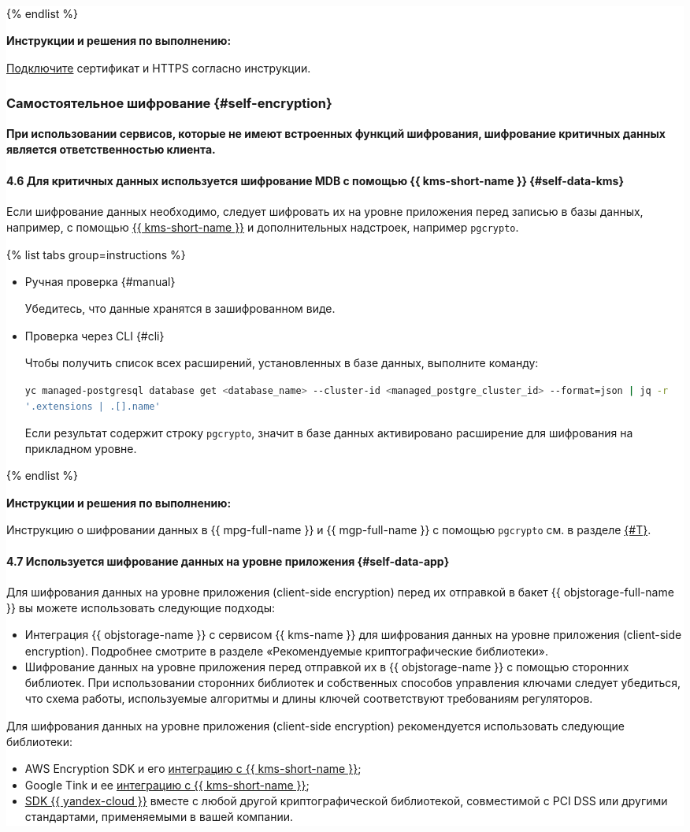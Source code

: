 {% endlist %}

**Инструкции и решения по выполнению:**

[Подключите](../../../cdn/operations/resources/configure-basics.md) сертификат и HTTPS согласно инструкции.

### Самостоятельное шифрование {#self-encryption}

**При использовании сервисов, которые не имеют встроенных функций шифрования, шифрование критичных данных является ответственностью клиента.**

#### 4.6 Для критичных данных используется шифрование MDB с помощью {{ kms-short-name }} {#self-data-kms}

Если шифрование данных необходимо, следует шифровать их на уровне приложения перед записью в базы данных, например, с помощью [{{ kms-short-name }}](../../../kms/operations/symmetric-encryption.md) и дополнительных надстроек, например `pgcrypto`.

{% list tabs group=instructions %}

- Ручная проверка {#manual}

  Убедитесь, что данные хранятся в зашифрованном виде.

- Проверка через CLI {#cli}

  Чтобы получить список всех расширений, установленных в базе данных, выполните команду:

     ```bash
     yc managed-postgresql database get <database_name> --cluster-id <managed_postgre_cluster_id> --format=json | jq -r '.extensions | .[].name'
     ```

  Если результат содержит строку `pgcrypto`, значит в базе данных активировано расширение для шифрования на прикладном уровне.

{% endlist %}

**Инструкции и решения по выполнению:**

Инструкцию о шифровании данных в {{ mpg-full-name }} и {{ mgp-full-name }} с помощью `pgcrypto` см. в разделе [{#T}](../../../managed-greenplum/operations/extensions/pgcrypto.md).

#### 4.7 Используется шифрование данных на уровне приложения {#self-data-app}

Для шифрования данных на уровне приложения (client-side encryption) перед их отправкой в бакет {{ objstorage-full-name }} вы можете использовать следующие подходы:
* Интеграция {{ objstorage-name }} с сервисом {{ kms-name }} для шифрования данных на уровне приложения (client-side encryption). Подробнее смотрите в разделе «Рекомендуемые криптографические библиотеки».
* Шифрование данных на уровне приложения перед отправкой их в {{ objstorage-name }} с помощью сторонних библиотек. При использовании сторонних библиотек и собственных способов управления ключами следует убедиться, что схема работы, используемые алгоритмы и длины ключей соответствуют требованиям регуляторов.

Для шифрования данных на уровне приложения (client-side encryption) рекомендуется использовать следующие библиотеки:
* AWS Encryption SDK и его [интеграцию с {{ kms-short-name }}](../../../kms/tutorials/encrypt/aws-encryption-sdk.md);
* Google Tink и ее [интеграцию с {{ kms-short-name }}](../../../kms/tutorials/encrypt/google-tink.md);
* [SDK {{ yandex-cloud }}](../../../kms/tutorials/encrypt/sdk.md) вместе с любой другой криптографической библиотекой, совместимой с PCI DSS или другими стандартами, применяемыми в вашей компании.
